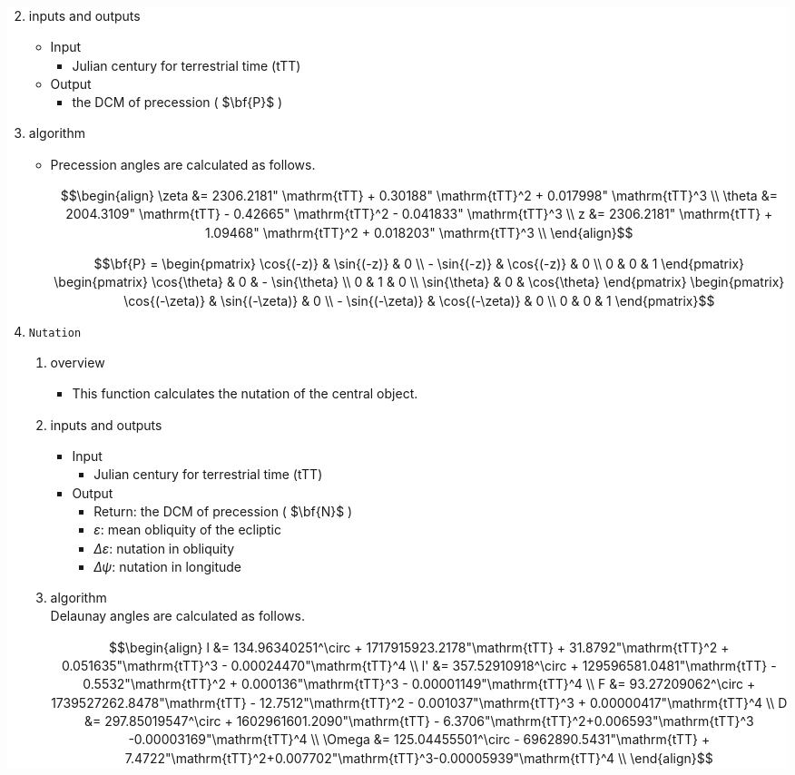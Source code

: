    2. inputs and outputs
      - Input 
        - Julian century for terrestrial time (tTT)
      - Output
        - the DCM of precession ( $\bf{P}$ )

   3. algorithm
      - Precession angles are calculated as follows.  
        ```math
        \begin{align}
          \zeta &= 2306.2181" \mathrm{tTT} + 0.30188" \mathrm{tTT}^2 + 0.017998" \mathrm{tTT}^3 \\
          \theta &= 2004.3109" \mathrm{tTT} - 0.42665" \mathrm{tTT}^2 - 0.041833" \mathrm{tTT}^3 \\
          z &= 2306.2181" \mathrm{tTT} + 1.09468" \mathrm{tTT}^2 + 0.018203" \mathrm{tTT}^3 \\
        \end{align}
        ```
        ```math
        \bf{P} = 
        \begin{pmatrix}
          \cos{(-z)} & \sin{(-z)} & 0 \\
          - \sin{(-z)} & \cos{(-z)} & 0 \\
          0 & 0 & 1
        \end{pmatrix}
        \begin{pmatrix}
          \cos{\theta} & 0 & - \sin{\theta} \\
          0 & 1 & 0 \\
          \sin{\theta} & 0 & \cos{\theta}
        \end{pmatrix}
        \begin{pmatrix}
          \cos{(-\zeta)} & \sin{(-\zeta)} & 0  \\
          - \sin{(-\zeta)} & \cos{(-\zeta)} & 0 \\
          0 & 0 & 1
        \end{pmatrix}
        ```

4. `Nutation`

   1. overview
      - This function calculates the nutation of the central object.

   2. inputs and outputs
      - Input 
        - Julian century for terrestrial time (tTT)
      - Output
        - Return: the DCM of precession ( $\bf{N}$ )
        - $\varepsilon$: mean obliquity of the ecliptic
        - $\Delta \varepsilon$: nutation in obliquity
        - $\Delta \psi$: nutation in longitude

   3. algorithm  
      Delaunay angles are calculated as follows.
      ```math
      \begin{align}
        l &= 134.96340251^\circ + 1717915923.2178"\mathrm{tTT} + 31.8792"\mathrm{tTT}^2 + 0.051635"\mathrm{tTT}^3 - 0.00024470"\mathrm{tTT}^4 \\
        l' &= 357.52910918^\circ + 129596581.0481"\mathrm{tTT} - 0.5532"\mathrm{tTT}^2 + 0.000136"\mathrm{tTT}^3 - 0.00001149"\mathrm{tTT}^4 \\
        F  &= 93.27209062^\circ + 1739527262.8478"\mathrm{tTT} - 12.7512"\mathrm{tTT}^2 - 0.001037"\mathrm{tTT}^3 + 0.00000417"\mathrm{tTT}^4 \\
        D  &= 297.85019547^\circ + 1602961601.2090"\mathrm{tTT} - 6.3706"\mathrm{tTT}^2+0.006593"\mathrm{tTT}^3 -0.00003169"\mathrm{tTT}^4 \\
        \Omega &= 125.04455501^\circ - 6962890.5431"\mathrm{tTT} + 7.4722"\mathrm{tTT}^2+0.007702"\mathrm{tTT}^3-0.00005939"\mathrm{tTT}^4 \\
      \end{align}
      ```
